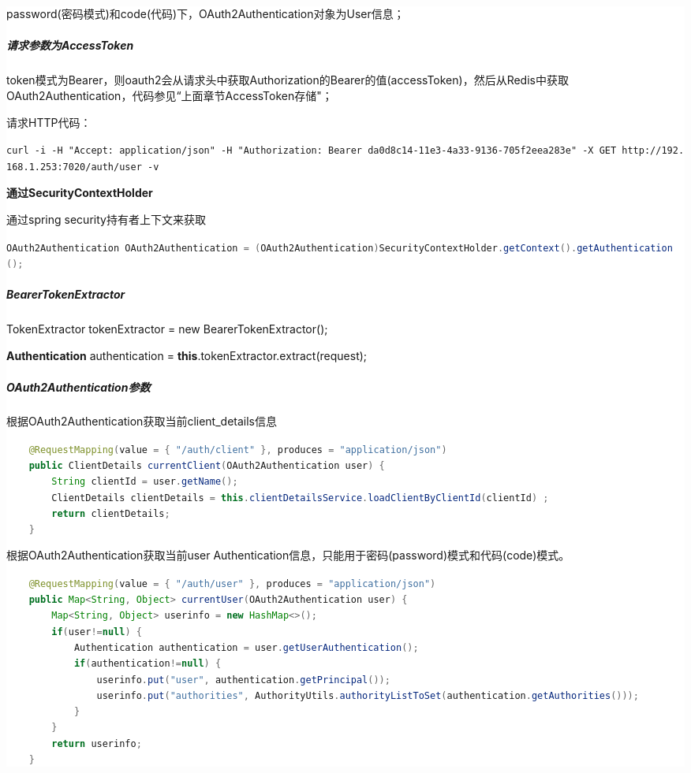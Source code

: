 password(密码模式)和code(代码)下，OAuth2Authentication对象为User信息；

```

```

##### 请求参数为AccessToken

token模式为Bearer，则oauth2会从请求头中获取Authorization的Bearer的值(accessToken)，然后从Redis中获取OAuth2Authentication，代码参见“上面章节AccessToken存储"；

请求HTTP代码：

```
curl -i -H "Accept: application/json" -H "Authorization: Bearer da0d8c14-11e3-4a33-9136-705f2eea283e" -X GET http://192.168.1.253:7020/auth/user -v
```

**通过SecurityContextHolder**

通过spring security持有者上下文来获取

```java
OAuth2Authentication OAuth2Authentication = (OAuth2Authentication)SecurityContextHolder.getContext().getAuthentication();
```

##### BearerTokenExtractor

TokenExtractor tokenExtractor = new BearerTokenExtractor();

**Authentication** authentication = **this**.tokenExtractor.extract(request);

##### OAuth2Authentication参数

根据OAuth2Authentication获取当前client_details信息

```java
	@RequestMapping(value = { "/auth/client" }, produces = "application/json")
	public ClientDetails currentClient(OAuth2Authentication user) {
		String clientId = user.getName();
		ClientDetails clientDetails = this.clientDetailsService.loadClientByClientId(clientId) ;
		return clientDetails;
	}
```

根据OAuth2Authentication获取当前user Authentication信息，只能用于密码(password)模式和代码(code)模式。

```java
	@RequestMapping(value = { "/auth/user" }, produces = "application/json")
	public Map<String, Object> currentUser(OAuth2Authentication user) {
		Map<String, Object> userinfo = new HashMap<>();
		if(user!=null) {
			Authentication authentication = user.getUserAuthentication();
			if(authentication!=null) {
				userinfo.put("user", authentication.getPrincipal());
				userinfo.put("authorities", AuthorityUtils.authorityListToSet(authentication.getAuthorities()));
			}
		}
		return userinfo;
	}
```
